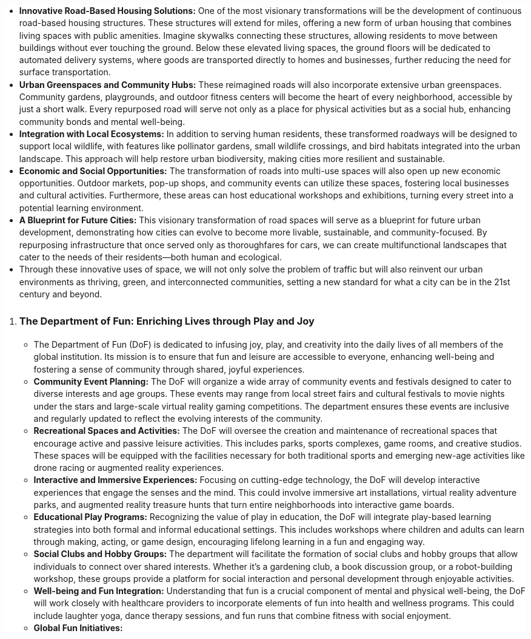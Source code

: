    - **Innovative Road-Based Housing Solutions:** One of the most visionary transformations will be the development of continuous road-based housing structures. These structures will extend for miles, offering a new form of urban housing that combines living spaces with public amenities. Imagine skywalks connecting these structures, allowing residents to move between buildings without ever touching the ground. Below these elevated living spaces, the ground floors will be dedicated to automated delivery systems, where goods are transported directly to homes and businesses, further reducing the need for surface transportation.
   - **Urban Greenspaces and Community Hubs:** These reimagined roads will also incorporate extensive urban greenspaces. Community gardens, playgrounds, and outdoor fitness centers will become the heart of every neighborhood, accessible by just a short walk. Every repurposed road will serve not only as a place for physical activities but as a social hub, enhancing community bonds and mental well-being.
   - **Integration with Local Ecosystems:** In addition to serving human residents, these transformed roadways will be designed to support local wildlife, with features like pollinator gardens, small wildlife crossings, and bird habitats integrated into the urban landscape. This approach will help restore urban biodiversity, making cities more resilient and sustainable.
   - **Economic and Social Opportunities:** The transformation of roads into multi-use spaces will also open up new economic opportunities. Outdoor markets, pop-up shops, and community events can utilize these spaces, fostering local businesses and cultural activities. Furthermore, these areas can host educational workshops and exhibitions, turning every street into a potential learning environment.
   - **A Blueprint for Future Cities:** This visionary transformation of road spaces will serve as a blueprint for future urban development, demonstrating how cities can evolve to become more livable, sustainable, and community-focused. By repurposing infrastructure that once served only as thoroughfares for cars, we can create multifunctional landscapes that cater to the needs of their residents—both human and ecological.
   - Through these innovative uses of space, we will not only solve the problem of traffic but will also reinvent our urban environments as thriving, green, and interconnected communities, setting a new standard for what a city can be in the 21st century and beyond.

1. ### **The Department of Fun: Enriching Lives through Play and Joy**
   - The Department of Fun (DoF) is dedicated to infusing joy, play, and creativity into the daily lives of all members of the global institution. Its mission is to ensure that fun and leisure are accessible to everyone, enhancing well-being and fostering a sense of community through shared, joyful experiences.
   - **Community Event Planning:** The DoF will organize a wide array of community events and festivals designed to cater to diverse interests and age groups. These events may range from local street fairs and cultural festivals to movie nights under the stars and large-scale virtual reality gaming competitions. The department ensures these events are inclusive and regularly updated to reflect the evolving interests of the community.
   - **Recreational Spaces and Activities:** The DoF will oversee the creation and maintenance of recreational spaces that encourage active and passive leisure activities. This includes parks, sports complexes, game rooms, and creative studios. These spaces will be equipped with the facilities necessary for both traditional sports and emerging new-age activities like drone racing or augmented reality experiences.
   - **Interactive and Immersive Experiences:**
Focusing on cutting-edge technology, the DoF will develop interactive experiences that engage the senses and the mind. This could involve immersive art installations, virtual reality adventure parks, and augmented reality treasure hunts that turn entire neighborhoods into interactive game boards.
   - **Educational Play Programs:**
Recognizing the value of play in education, the DoF will integrate play-based learning strategies into both formal and informal educational settings. This includes workshops where children and adults can learn through making, acting, or game design, encouraging lifelong learning in a fun and engaging way.
   - **Social Clubs and Hobby Groups:**
The department will facilitate the formation of social clubs and hobby groups that allow individuals to connect over shared interests. Whether it’s a gardening club, a book discussion group, or a robot-building workshop, these groups provide a platform for social interaction and personal development through enjoyable activities.
   - **Well-being and Fun Integration:**
Understanding that fun is a crucial component of mental and physical well-being, the DoF will work closely with healthcare providers to incorporate elements of fun into health and wellness programs. This could include laughter yoga, dance therapy sessions, and fun runs that combine fitness with social enjoyment.
   - **Global Fun Initiatives:**